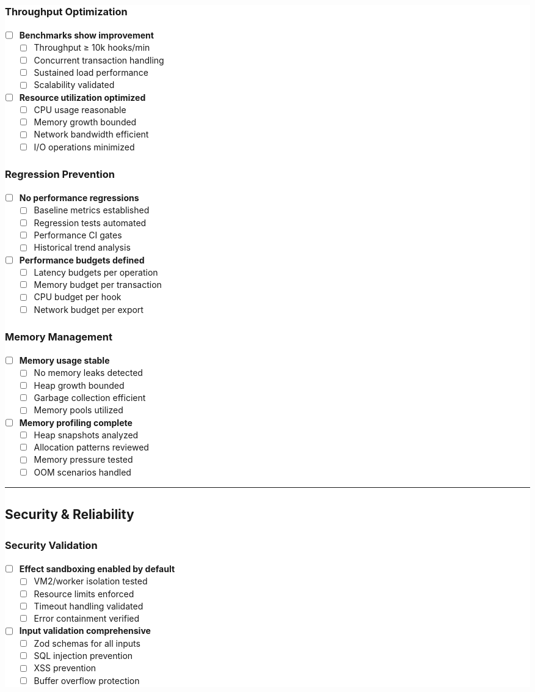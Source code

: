 ### Throughput Optimization
- [ ] **Benchmarks show improvement**
  - [ ] Throughput ≥ 10k hooks/min
  - [ ] Concurrent transaction handling
  - [ ] Sustained load performance
  - [ ] Scalability validated

- [ ] **Resource utilization optimized**
  - [ ] CPU usage reasonable
  - [ ] Memory growth bounded
  - [ ] Network bandwidth efficient
  - [ ] I/O operations minimized

### Regression Prevention
- [ ] **No performance regressions**
  - [ ] Baseline metrics established
  - [ ] Regression tests automated
  - [ ] Performance CI gates
  - [ ] Historical trend analysis

- [ ] **Performance budgets defined**
  - [ ] Latency budgets per operation
  - [ ] Memory budget per transaction
  - [ ] CPU budget per hook
  - [ ] Network budget per export

### Memory Management
- [ ] **Memory usage stable**
  - [ ] No memory leaks detected
  - [ ] Heap growth bounded
  - [ ] Garbage collection efficient
  - [ ] Memory pools utilized

- [ ] **Memory profiling complete**
  - [ ] Heap snapshots analyzed
  - [ ] Allocation patterns reviewed
  - [ ] Memory pressure tested
  - [ ] OOM scenarios handled

---

## Security & Reliability

### Security Validation
- [ ] **Effect sandboxing enabled by default**
  - [ ] VM2/worker isolation tested
  - [ ] Resource limits enforced
  - [ ] Timeout handling validated
  - [ ] Error containment verified

- [ ] **Input validation comprehensive**
  - [ ] Zod schemas for all inputs
  - [ ] SQL injection prevention
  - [ ] XSS prevention
  - [ ] Buffer overflow protection
